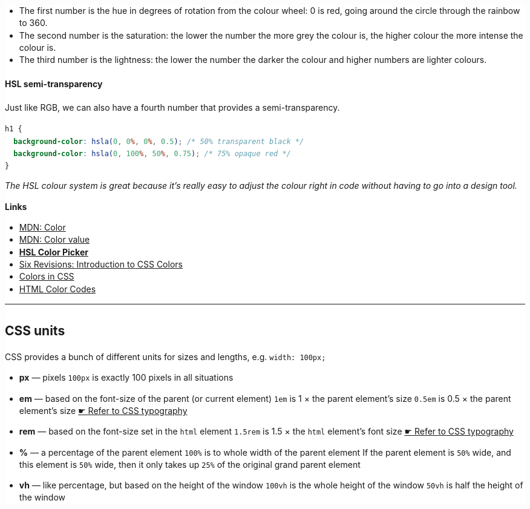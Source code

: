 - The first number is the hue in degrees of rotation from the colour wheel: 0 is red, going around the circle through the rainbow to 360.
- The second number is the saturation: the lower the number the more grey the colour is, the higher colour the more intense the colour is.
- The third number is the lightness: the lower the number the darker the colour and higher numbers are lighter colours.

#### HSL semi-transparency

Just like RGB, we can also have a fourth number that provides a semi-transparency.

```css
h1 {
  background-color: hsla(0, 0%, 0%, 0.5); /* 50% transparent black */
  background-color: hsla(0, 100%, 50%, 0.75); /* 75% opaque red */
}
```

*The HSL colour system is great because it’s really easy to adjust the colour right in code without having to go into a design tool.*

**Links**

- [MDN: Color](https://developer.mozilla.org/en-US/docs/Web/CSS/color)
- [MDN: Color value](https://developer.mozilla.org/en-US/docs/Web/CSS/color_value#Color_keywords)
- **[HSL Color Picker](http://hslpicker.com/)**
- [Six Revisions: Introduction to CSS Colors](http://sixrevisions.com/css/css-colors/)
- [Colors in CSS](http://hugogiraudel.com/2012/11/27/css-colors/)
- [HTML Color Codes](http://htmlcolorcodes.com/)

---

## CSS units

CSS provides a bunch of different units for sizes and lengths, e.g. `width: 100px;`

- **px** — pixels
  `100px` is exactly 100 pixels in all situations

- **em** — based on the font-size of the parent (or current element)
  `1em` is 1 × the parent element’s size
  `0.5em` is 0.5 × the parent element’s size
  [☛ Refer to CSS typography](/topics/basic-typography#font-sizing-units-rem-vs-em-vs-px)

- **rem** — based on the font-size set in the `html` element
  `1.5rem` is 1.5 × the `html` element’s font size
  [☛ Refer to CSS typography](/topics/basic-typography#font-sizing-units-rem-vs-em-vs-px)

- **%** — a percentage of the parent element
  `100%` is to whole width of the parent element
  If the parent element is `50%` wide, and this element is `50%` wide, then it only takes up `25%` of the original grand parent element

- **vh** — like percentage, but based on the height of the window
  `100vh` is the whole height of the window
  `50vh` is half the height of the window
